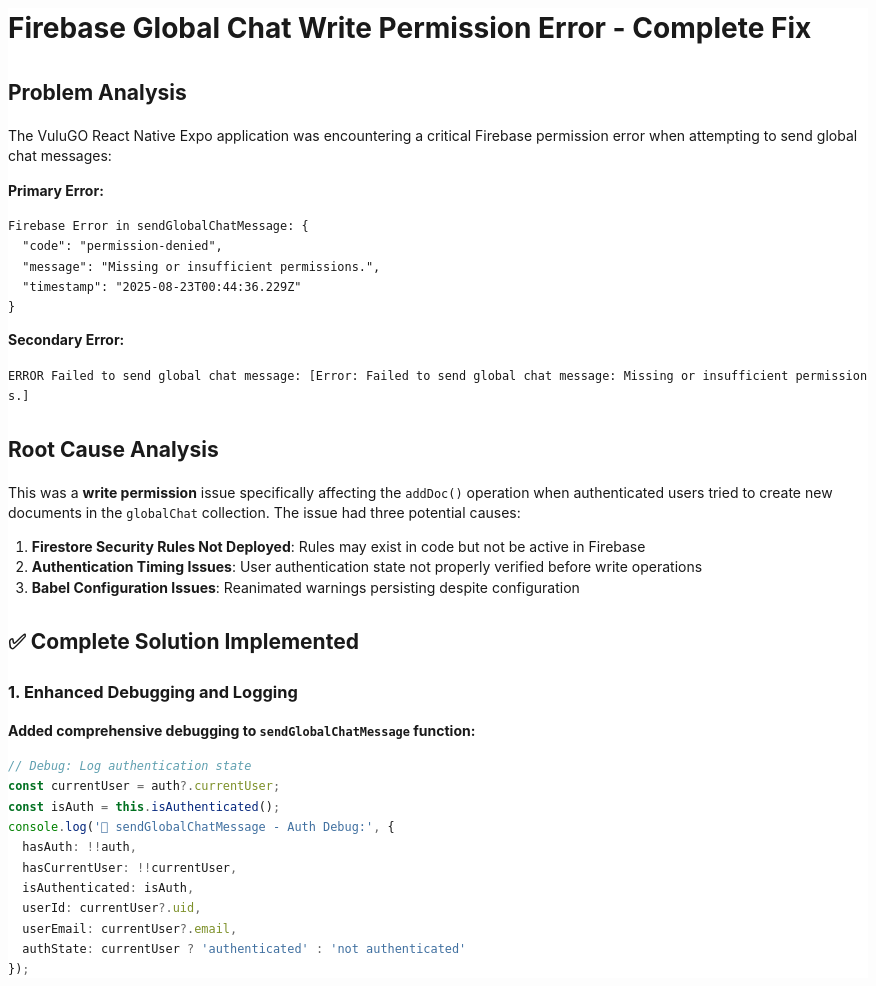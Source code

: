 # Firebase Global Chat Write Permission Error - Complete Fix

## Problem Analysis

The VuluGO React Native Expo application was encountering a critical Firebase permission error when attempting to send global chat messages:

**Primary Error:**
```
Firebase Error in sendGlobalChatMessage: {
  "code": "permission-denied", 
  "message": "Missing or insufficient permissions.",
  "timestamp": "2025-08-23T00:44:36.229Z"
}
```

**Secondary Error:**
```
ERROR Failed to send global chat message: [Error: Failed to send global chat message: Missing or insufficient permissions.]
```

## Root Cause Analysis

This was a **write permission** issue specifically affecting the `addDoc()` operation when authenticated users tried to create new documents in the `globalChat` collection. The issue had three potential causes:

1. **Firestore Security Rules Not Deployed**: Rules may exist in code but not be active in Firebase
2. **Authentication Timing Issues**: User authentication state not properly verified before write operations
3. **Babel Configuration Issues**: Reanimated warnings persisting despite configuration

## ✅ **Complete Solution Implemented**

### **1. Enhanced Debugging and Logging**

**Added comprehensive debugging to `sendGlobalChatMessage` function:**
```typescript
// Debug: Log authentication state
const currentUser = auth?.currentUser;
const isAuth = this.isAuthenticated();
console.log('🔐 sendGlobalChatMessage - Auth Debug:', {
  hasAuth: !!auth,
  hasCurrentUser: !!currentUser,
  isAuthenticated: isAuth,
  userId: currentUser?.uid,
  userEmail: currentUser?.email,
  authState: currentUser ? 'authenticated' : 'not authenticated'
});
```
